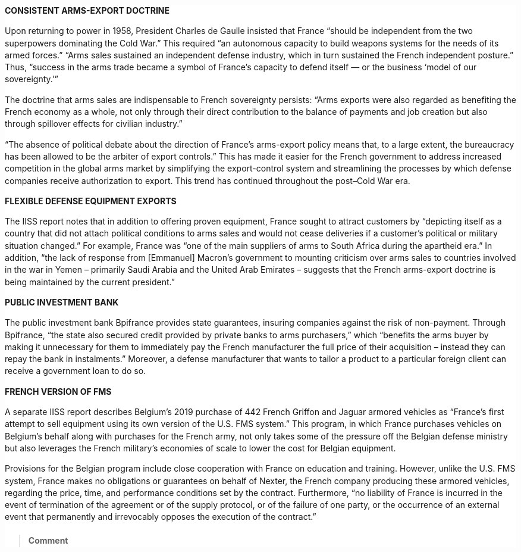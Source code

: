 __CONSISTENT ARMS-EXPORT DOCTRINE__

Upon returning to power in 1958, President Charles de Gaulle insisted that France “should be independent from the two superpowers dominating the Cold War.” This required “an autonomous capacity to build weapons systems for the needs of its armed forces.” “Arms sales sustained an independent defense industry, which in turn sustained the French independent posture.” Thus, “success in the arms trade became a symbol of France’s capacity to defend itself — or the business ‘model of our sovereignty.’”

The doctrine that arms sales are indispensable to French sovereignty persists: “Arms exports were also regarded as benefiting the French economy as a whole, not only through their direct contribution to the balance of payments and job creation but also through spillover effects for civilian industry.”

“The absence of political debate about the direction of France’s arms-export policy means that, to a large extent, the bureaucracy has been allowed to be the arbiter of export controls.” This has made it easier for the French government to address increased competition in the global arms market by simplifying the export-control system and streamlining the processes by which defense companies receive authorization to export. This trend has continued throughout the post–Cold War era.

__FLEXIBLE DEFENSE EQUIPMENT EXPORTS__

The IISS report notes that in addition to offering proven equipment, France sought to attract customers by “depicting itself as a country that did not attach political conditions to arms sales and would not cease deliveries if a customer’s political or military situation changed.” For example, France was “one of the main suppliers of arms to South Africa during the apartheid era.” In addition, “the lack of response from [Emmanuel] Macron’s government to mounting criticism over arms sales to countries involved in the war in Yemen – primarily Saudi Arabia and the United Arab Emirates – suggests that the French arms-export doctrine is being maintained by the current president.”

__PUBLIC INVESTMENT BANK__

The public investment bank Bpifrance provides state guarantees, insuring companies against the risk of non-payment. Through Bpifrance, “the state also secured credit provided by private banks to arms purchasers,” which “benefits the arms buyer by making it unnecessary for them to immediately pay the French manufacturer the full price of their acquisition – instead they can repay the bank in instalments.” Moreover, a defense manufacturer that wants to tailor a product to a particular foreign client can receive a government loan to do so.

__FRENCH VERSION OF FMS__

A separate IISS report describes Belgium’s 2019 purchase of 442 French Griffon and Jaguar armored vehicles as “France’s first attempt to sell equipment using its own version of the U.S. FMS system.” This program, in which France purchases vehicles on Belgium’s behalf along with purchases for the French army, not only takes some of the pressure off the Belgian defense ministry but also leverages the French military’s economies of scale to lower the cost for Belgian equipment.

Provisions for the Belgian program include close cooperation with France on education and training. However, unlike the U.S. FMS system, France makes no obligations or guarantees on behalf of Nexter, the French company producing these armored vehicles, regarding the price, time, and performance conditions set by the contract. Furthermore, “no liability of France is incurred in the event of termination of the agreement or of the supply protocol, or of the failure of one party, or the occurrence of an external event that permanently and irrevocably opposes the execution of the contract.”

> #### Comment
